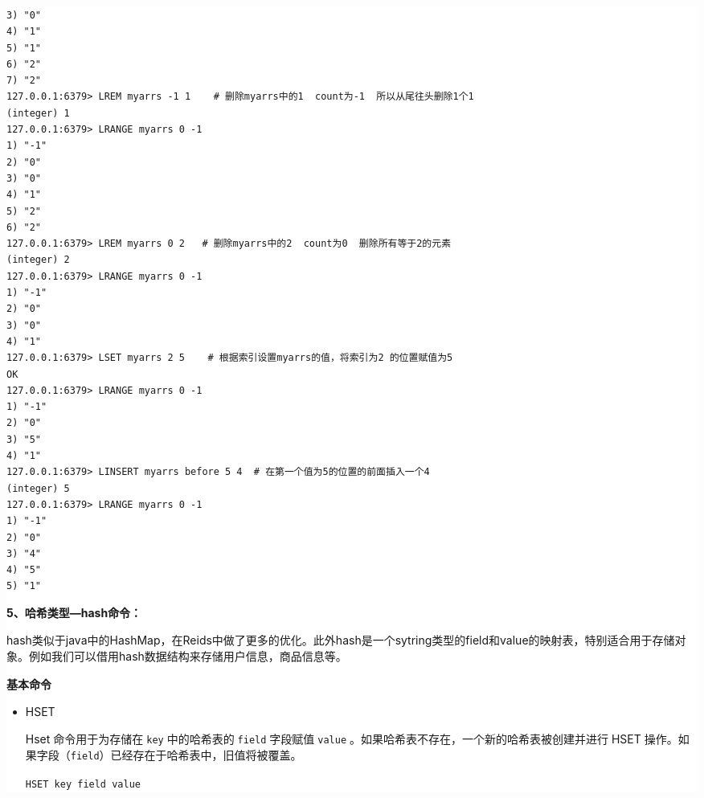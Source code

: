 ```shell
3) "0"
4) "1"
5) "1"
6) "2"
7) "2"
127.0.0.1:6379> LREM myarrs -1 1    # 删除myarrs中的1  count为-1  所以从尾往头删除1个1
(integer) 1
127.0.0.1:6379> LRANGE myarrs 0 -1  
1) "-1"
2) "0"
3) "0"
4) "1"
5) "2"
6) "2"
127.0.0.1:6379> LREM myarrs 0 2   # 删除myarrs中的2  count为0  删除所有等于2的元素
(integer) 2
127.0.0.1:6379> LRANGE myarrs 0 -1
1) "-1"
2) "0"
3) "0"
4) "1"
127.0.0.1:6379> LSET myarrs 2 5    # 根据索引设置myarrs的值，将索引为2 的位置赋值为5
OK
127.0.0.1:6379> LRANGE myarrs 0 -1  
1) "-1"
2) "0"
3) "5"
4) "1"
127.0.0.1:6379> LINSERT myarrs before 5 4  # 在第一个值为5的位置的前面插入一个4
(integer) 5
127.0.0.1:6379> LRANGE myarrs 0 -1
1) "-1"
2) "0"
3) "4"
4) "5"
5) "1"
```



**5、哈希类型—hash命令：**

hash类似于java中的HashMap，在Reids中做了更多的优化。此外hash是一个sytring类型的field和value的映射表，特别适合用于存储对象。例如我们可以借用hash数据结构来存储用户信息，商品信息等。

**基本命令**

- HSET

   Hset 命令用于为存储在 `key` 中的哈希表的 `field` 字段赋值 `value` 。如果哈希表不存在，一个新的哈希表被创建并进行 HSET 操作。如果字段（`field`）已经存在于哈希表中，旧值将被覆盖。

  ```shell
  HSET key field value
  ```
